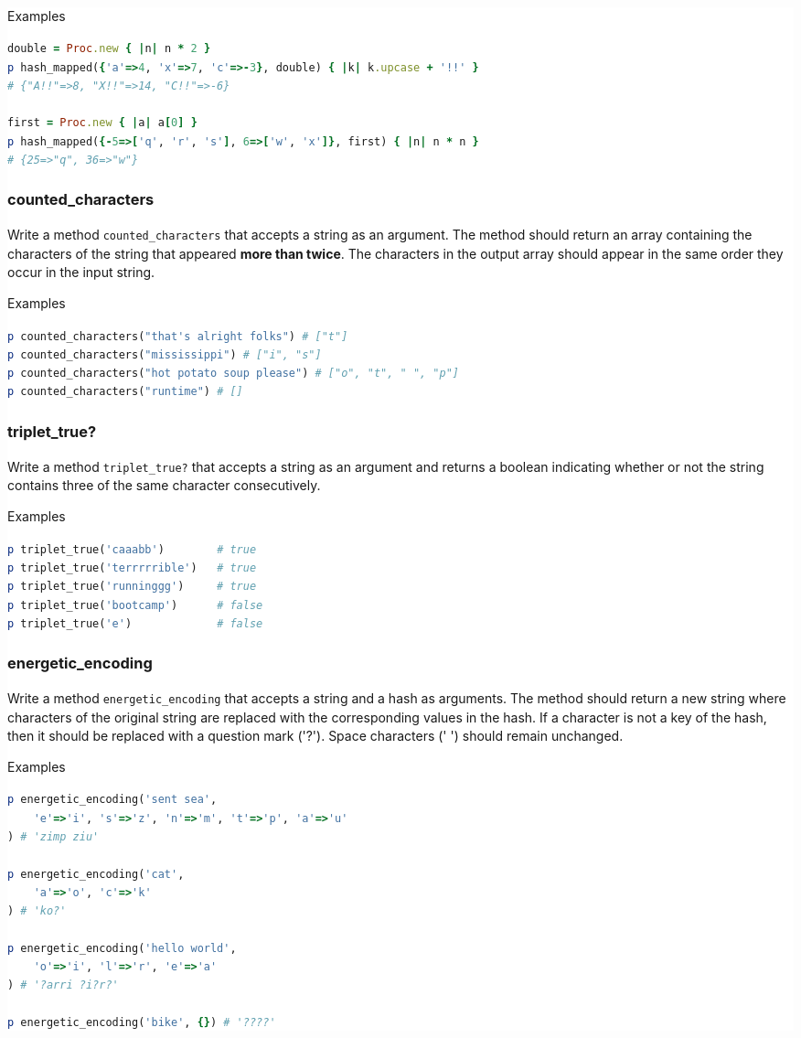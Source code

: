 Examples

```ruby
double = Proc.new { |n| n * 2 }
p hash_mapped({'a'=>4, 'x'=>7, 'c'=>-3}, double) { |k| k.upcase + '!!' }
# {"A!!"=>8, "X!!"=>14, "C!!"=>-6}

first = Proc.new { |a| a[0] }
p hash_mapped({-5=>['q', 'r', 's'], 6=>['w', 'x']}, first) { |n| n * n }
# {25=>"q", 36=>"w"}
```

### counted_characters

Write a method `counted_characters` that accepts a string as an argument. The method should return an array containing the characters of the string that appeared **more than twice**. The characters in the output array should appear in the same order they occur in the input string.

Examples

```ruby
p counted_characters("that's alright folks") # ["t"]
p counted_characters("mississippi") # ["i", "s"]
p counted_characters("hot potato soup please") # ["o", "t", " ", "p"]
p counted_characters("runtime") # []
```

### triplet_true?

Write a method `triplet_true?` that accepts a string as an argument and returns a boolean indicating whether or not the string contains three of the same character consecutively.

Examples

```ruby
p triplet_true('caaabb')        # true
p triplet_true('terrrrrible')   # true
p triplet_true('runninggg')     # true
p triplet_true('bootcamp')      # false
p triplet_true('e')             # false
```

### energetic_encoding

Write a method `energetic_encoding` that accepts a string and a hash as arguments. The method should return a new string where characters of the original string are replaced with the corresponding values in the hash. If a character is not a key of the hash, then it should be replaced with a question mark ('?'). Space characters (' ') should remain unchanged.

Examples

```ruby
p energetic_encoding('sent sea',
    'e'=>'i', 's'=>'z', 'n'=>'m', 't'=>'p', 'a'=>'u'
) # 'zimp ziu'

p energetic_encoding('cat',
    'a'=>'o', 'c'=>'k'
) # 'ko?'

p energetic_encoding('hello world',
    'o'=>'i', 'l'=>'r', 'e'=>'a'
) # '?arri ?i?r?'

p energetic_encoding('bike', {}) # '????'
```
